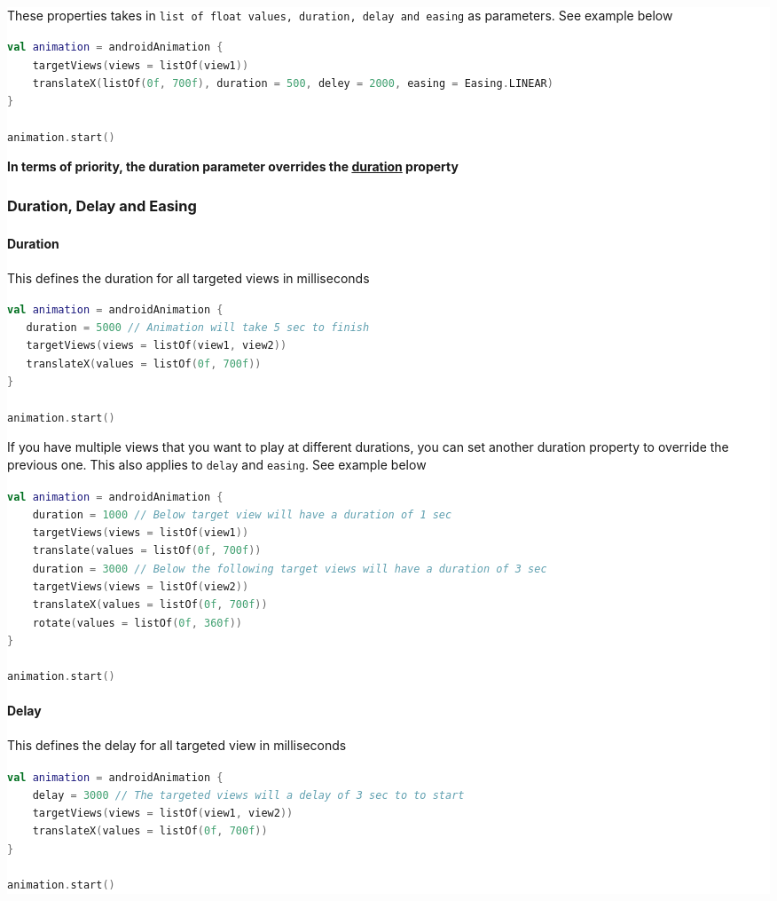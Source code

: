 These properties takes in `list of float values, duration, delay and easing` as parameters. See example below

```kotlin
val animation = androidAnimation {
    targetViews(views = listOf(view1))
    translateX(listOf(0f, 700f), duration = 500, deley = 2000, easing = Easing.LINEAR)
}

animation.start()
```

**In terms of priority, the duration parameter overrides the [duration](#duration) property**


### Duration, Delay and Easing

#### Duration
This defines the duration for all targeted views in milliseconds

 ```kotlin
val animation = androidAnimation {
    duration = 5000 // Animation will take 5 sec to finish
    targetViews(views = listOf(view1, view2))
    translateX(values = listOf(0f, 700f))
}

animation.start()
```

If you have multiple views that you want to play at different durations, you can set another duration property to override the previous one. 
This also applies to `delay` and `easing`. See example below


```kotlin
val animation = androidAnimation {
    duration = 1000 // Below target view will have a duration of 1 sec
    targetViews(views = listOf(view1))
    translate(values = listOf(0f, 700f))
    duration = 3000 // Below the following target views will have a duration of 3 sec
    targetViews(views = listOf(view2))
    translateX(values = listOf(0f, 700f))
    rotate(values = listOf(0f, 360f))
}

animation.start()
```

#### Delay
 This defines the delay for all targeted view in milliseconds

```kotlin
val animation = androidAnimation {
    delay = 3000 // The targeted views will a delay of 3 sec to to start
    targetViews(views = listOf(view1, view2))
    translateX(values = listOf(0f, 700f))
}

animation.start()
```
